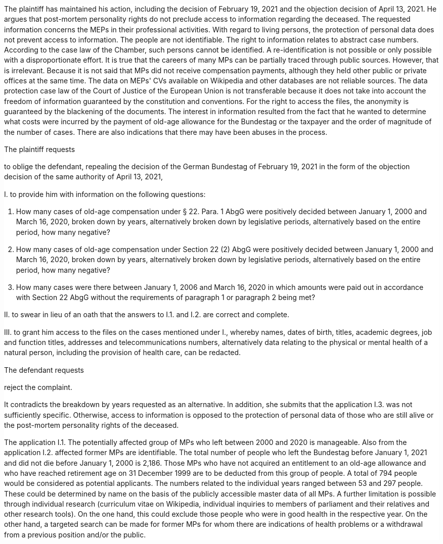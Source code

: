 The plaintiff has maintained his action, including the decision of February 19, 2021 and the objection decision of April 13, 2021. He argues that post-mortem personality rights do not preclude access to information regarding the deceased. The requested information concerns the MEPs in their professional activities. With regard to living persons, the protection of personal data does not prevent access to information. The people are not identifiable. The right to information relates to abstract case numbers. According to the case law of the Chamber, such persons cannot be identified. A re-identification is not possible or only possible with a disproportionate effort. It is true that the careers of many MPs can be partially traced through public sources. However, that is irrelevant. Because it is not said that MPs did not receive compensation payments, although they held other public or private offices at the same time. The data on MEPs' CVs available on Wikipedia and other databases are not reliable sources. The data protection case law of the Court of Justice of the European Union is not transferable because it does not take into account the freedom of information guaranteed by the constitution and conventions. For the right to access the files, the anonymity is guaranteed by the blackening of the documents. The interest in information resulted from the fact that he wanted to determine what costs were incurred by the payment of old-age allowance for the Bundestag or the taxpayer and the order of magnitude of the number of cases. There are also indications that there may have been abuses in the process.

The plaintiff requests

to oblige the defendant, repealing the decision of the German Bundestag of February 19, 2021 in the form of the objection decision of the same authority of April 13, 2021,

I. to provide him with information on the following questions:

1. How many cases of old-age compensation under § 22. Para. 1 AbgG were positively decided between January 1, 2000 and March 16, 2020, broken down by years, alternatively broken down by legislative periods, alternatively based on the entire period, how many negative?

2. How many cases of old-age compensation under Section 22 (2) AbgG were positively decided between January 1, 2000 and March 16, 2020, broken down by years, alternatively broken down by legislative periods, alternatively based on the entire period, how many negative?

3. How many cases were there between January 1, 2006 and March 16, 2020 in which amounts were paid out in accordance with Section 22 AbgG without the requirements of paragraph 1 or paragraph 2 being met?

II. to swear in lieu of an oath that the answers to I.1. and I.2. are correct and complete.

III. to grant him access to the files on the cases mentioned under I., whereby names, dates of birth, titles, academic degrees, job and function titles, addresses and telecommunications numbers, alternatively data relating to the physical or mental health of a natural person, including the provision of health care, can be redacted.

The defendant requests

reject the complaint.

It contradicts the breakdown by years requested as an alternative. In addition, she submits that the application I.3. was not sufficiently specific. Otherwise, access to information is opposed to the protection of personal data of those who are still alive or the post-mortem personality rights of the deceased.

The application I.1. The potentially affected group of MPs who left between 2000 and 2020 is manageable. Also from the application I.2. affected former MPs are identifiable. The total number of people who left the Bundestag before January 1, 2021 and did not die before January 1, 2000 is 2,186. Those MPs who have not acquired an entitlement to an old-age allowance and who have reached retirement age on 31 December 1999 are to be deducted from this group of people. A total of 794 people would be considered as potential applicants. The numbers related to the individual years ranged between 53 and 297 people. These could be determined by name on the basis of the publicly accessible master data of all MPs. A further limitation is possible through individual research (curriculum vitae on Wikipedia, individual inquiries to members of parliament and their relatives and other research tools). On the one hand, this could exclude those people who were in good health in the respective year. On the other hand, a targeted search can be made for former MPs for whom there are indications of health problems or a withdrawal from a previous position and/or the public.
